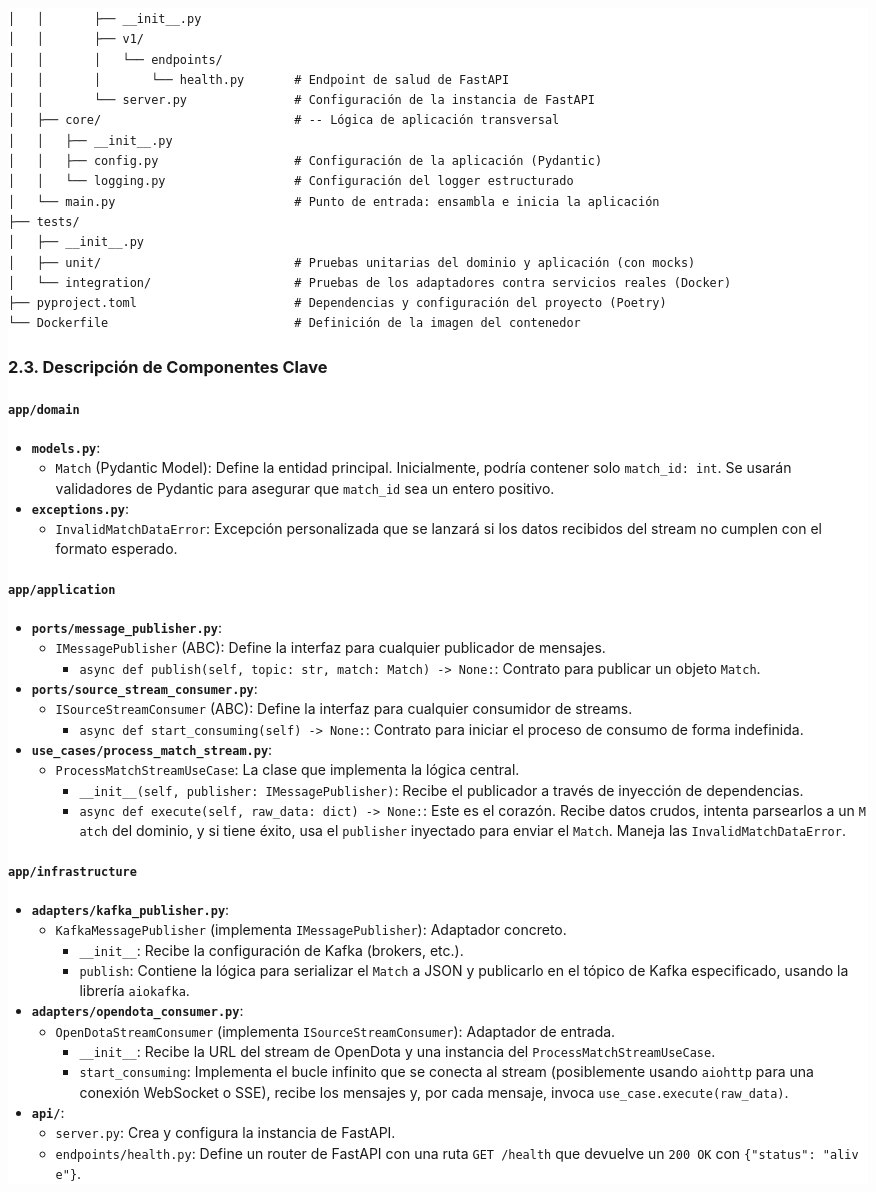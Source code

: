 ```
│   │       ├── __init__.py
│   │       ├── v1/
│   │       │   └── endpoints/
│   │       │       └── health.py       # Endpoint de salud de FastAPI
│   │       └── server.py               # Configuración de la instancia de FastAPI
│   ├── core/                           # -- Lógica de aplicación transversal
│   │   ├── __init__.py
│   │   ├── config.py                   # Configuración de la aplicación (Pydantic)
│   │   └── logging.py                  # Configuración del logger estructurado
│   └── main.py                         # Punto de entrada: ensambla e inicia la aplicación
├── tests/
│   ├── __init__.py
│   ├── unit/                           # Pruebas unitarias del dominio y aplicación (con mocks)
│   └── integration/                    # Pruebas de los adaptadores contra servicios reales (Docker)
├── pyproject.toml                      # Dependencias y configuración del proyecto (Poetry)
└── Dockerfile                          # Definición de la imagen del contenedor
```

### 2.3. Descripción de Componentes Clave

#### `app/domain`
*   **`models.py`**:
    *   `Match` (Pydantic Model): Define la entidad principal. Inicialmente, podría contener solo `match_id: int`. Se usarán validadores de Pydantic para asegurar que `match_id` sea un entero positivo.
*   **`exceptions.py`**:
    *   `InvalidMatchDataError`: Excepción personalizada que se lanzará si los datos recibidos del stream no cumplen con el formato esperado.

#### `app/application`
*   **`ports/message_publisher.py`**:
    *   `IMessagePublisher` (ABC): Define la interfaz para cualquier publicador de mensajes.
        *   `async def publish(self, topic: str, match: Match) -> None:`: Contrato para publicar un objeto `Match`.
*   **`ports/source_stream_consumer.py`**:
    *   `ISourceStreamConsumer` (ABC): Define la interfaz para cualquier consumidor de streams.
        *   `async def start_consuming(self) -> None:`: Contrato para iniciar el proceso de consumo de forma indefinida.
*   **`use_cases/process_match_stream.py`**:
    *   `ProcessMatchStreamUseCase`: La clase que implementa la lógica central.
        *   `__init__(self, publisher: IMessagePublisher)`: Recibe el publicador a través de inyección de dependencias.
        *   `async def execute(self, raw_data: dict) -> None:`: Este es el corazón. Recibe datos crudos, intenta parsearlos a un `Match` del dominio, y si tiene éxito, usa el `publisher` inyectado para enviar el `Match`. Maneja las `InvalidMatchDataError`.

#### `app/infrastructure`
*   **`adapters/kafka_publisher.py`**:
    *   `KafkaMessagePublisher` (implementa `IMessagePublisher`): Adaptador concreto.
        *   `__init__`: Recibe la configuración de Kafka (brokers, etc.).
        *   `publish`: Contiene la lógica para serializar el `Match` a JSON y publicarlo en el tópico de Kafka especificado, usando la librería `aiokafka`.
*   **`adapters/opendota_consumer.py`**:
    *   `OpenDotaStreamConsumer` (implementa `ISourceStreamConsumer`): Adaptador de entrada.
        *   `__init__`: Recibe la URL del stream de OpenDota y una instancia del `ProcessMatchStreamUseCase`.
        *   `start_consuming`: Implementa el bucle infinito que se conecta al stream (posiblemente usando `aiohttp` para una conexión WebSocket o SSE), recibe los mensajes y, por cada mensaje, invoca `use_case.execute(raw_data)`.
*   **`api/`**:
    *   `server.py`: Crea y configura la instancia de FastAPI.
    *   `endpoints/health.py`: Define un router de FastAPI con una ruta `GET /health` que devuelve un `200 OK` con `{"status": "alive"}`.